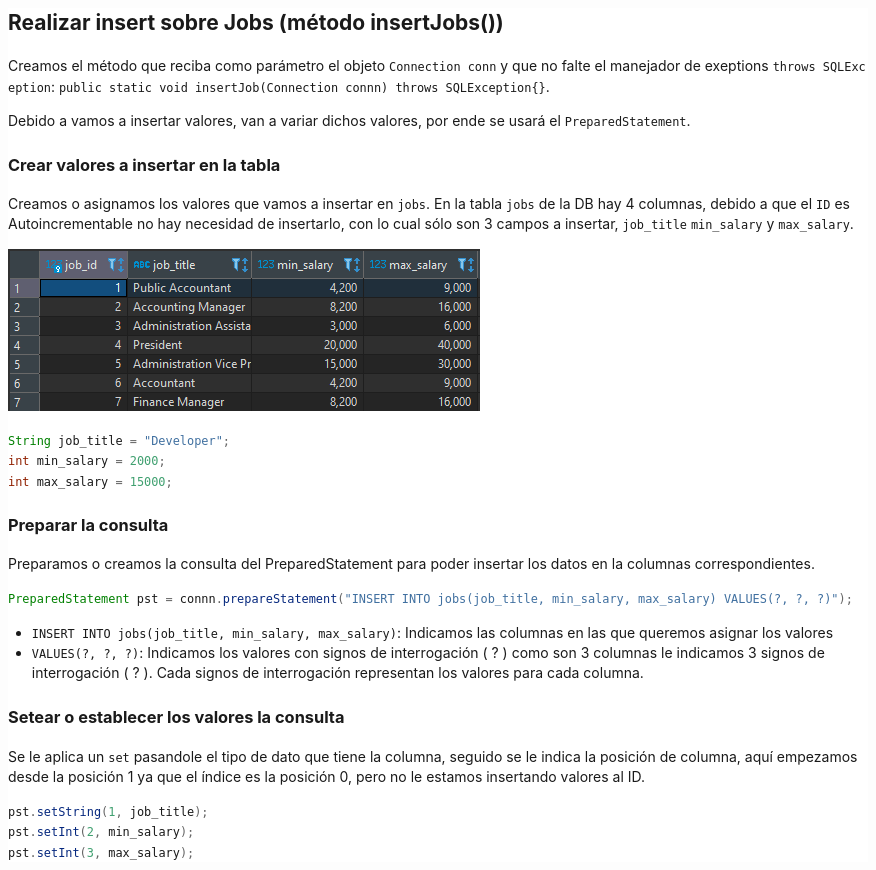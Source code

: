 ## Realizar insert sobre Jobs (método insertJobs())

Creamos el método que reciba como parámetro el objeto `Connection conn` y que no falte el manejador de exeptions `throws SQLException`: `public static void insertJob(Connection connn) throws SQLException{}`.

Debido a vamos a insertar valores, van a variar dichos valores, por ende se usará el `PreparedStatement`. 

### Crear valores a insertar en la tabla

Creamos o asignamos los valores que vamos a insertar en `jobs`. En la tabla `jobs` de la DB hay 4 columnas, debido a que el `ID` es Autoincrementable no hay necesidad de insertarlo, con lo cual sólo son 3 campos a insertar, `job_title` `min_salary` y `max_salary`.

![clipboard.png](ND10xg9ws-clipboard.png)
``` java
String job_title = "Developer";
int min_salary = 2000;
int max_salary = 15000;
```

### Preparar la consulta

Preparamos o creamos la consulta del PreparedStatement para poder insertar los datos en la columnas correspondientes.

``` java
PreparedStatement pst = connn.prepareStatement("INSERT INTO jobs(job_title, min_salary, max_salary) VALUES(?, ?, ?)");
```

- `INSERT INTO jobs(job_title, min_salary, max_salary)`: Indicamos las columnas en las que queremos asignar los valores
- `VALUES(?, ?, ?)`: Indicamos los valores con signos de interrogación ( ? ) como son 3 columnas le indicamos 3 signos de interrogación ( ? ). Cada signos de interrogación representan los valores para cada columna.

### Setear o establecer los valores la consulta

Se le aplica un `set` pasandole el tipo de dato que tiene la columna, seguido se le indica la posición de columna, aquí empezamos desde la posición 1 ya que el índice es la posición 0, pero no le estamos insertando valores al ID.

``` java
pst.setString(1, job_title);
pst.setInt(2, min_salary);
pst.setInt(3, max_salary);
```

